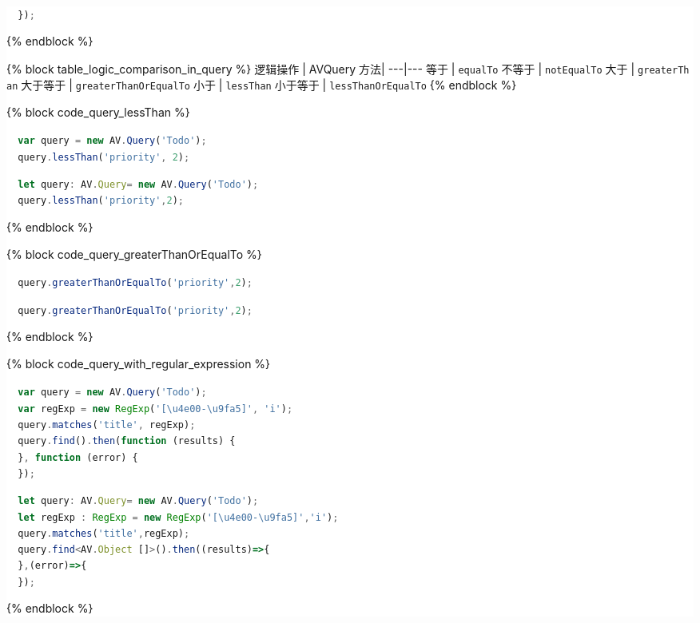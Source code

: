 ```ts
  });
```
{% endblock %}

{% block table_logic_comparison_in_query %}
逻辑操作 | AVQuery 方法|
---|---
等于 | `equalTo`
不等于 |  `notEqualTo`
大于 | `greaterThan`
大于等于 | `greaterThanOrEqualTo`
小于 | `lessThan`
小于等于 | `lessThanOrEqualTo`
{% endblock %}

{% block code_query_lessThan %}

```js
  var query = new AV.Query('Todo');
  query.lessThan('priority', 2);
```
```ts
  let query: AV.Query= new AV.Query('Todo');
  query.lessThan('priority',2);
```
{% endblock %}

{% block code_query_greaterThanOrEqualTo %}

```js
  query.greaterThanOrEqualTo('priority',2);
```
```ts
  query.greaterThanOrEqualTo('priority',2);
```
{% endblock %}

{% block code_query_with_regular_expression %}

```js
  var query = new AV.Query('Todo');
  var regExp = new RegExp('[\u4e00-\u9fa5]', 'i');
  query.matches('title', regExp);
  query.find().then(function (results) {
  }, function (error) {
  });
```
```ts
  let query: AV.Query= new AV.Query('Todo');
  let regExp : RegExp = new RegExp('[\u4e00-\u9fa5]','i');
  query.matches('title',regExp);
  query.find<AV.Object []>().then((results)=>{
  },(error)=>{
  });
```
{% endblock %}
